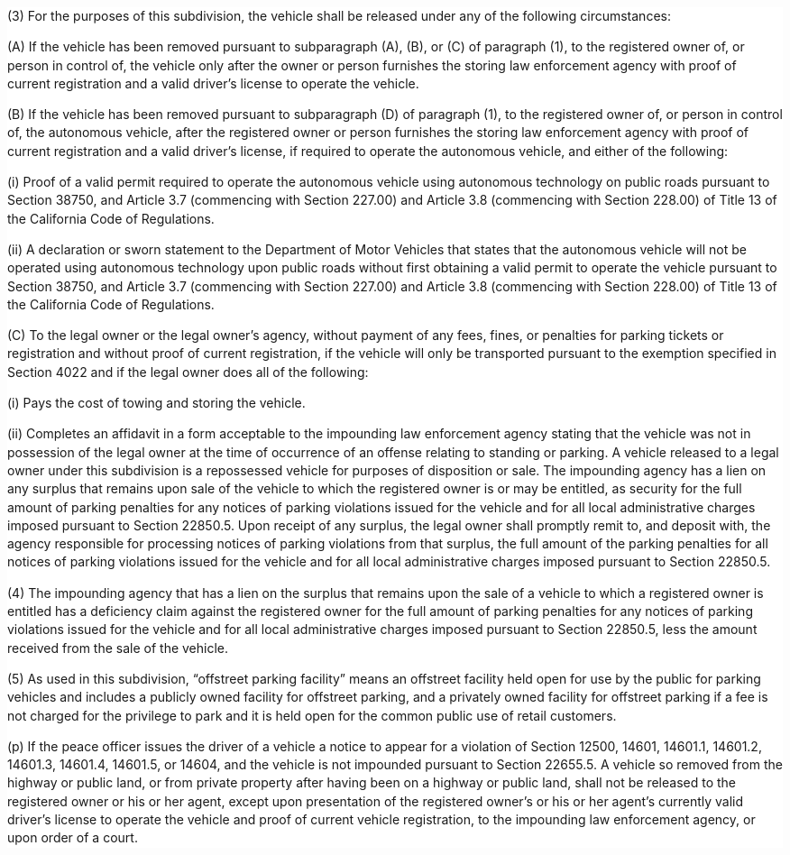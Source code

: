 (3) For the purposes of this subdivision, the vehicle shall be released under any of the following circumstances:

(A) If the vehicle has been removed pursuant to subparagraph (A), (B), or (C) of paragraph (1), to the registered owner of, or person in control of, the vehicle only after the owner or person furnishes the storing law enforcement agency with proof of current registration and a valid driver’s license to operate the vehicle.

(B) If the vehicle has been removed pursuant to subparagraph (D) of paragraph (1), to the registered owner of, or person in control of, the autonomous vehicle, after the registered owner or person furnishes the storing law enforcement agency with proof of current registration and a valid driver’s license, if required to operate the autonomous vehicle, and either of the following:

(i) Proof of a valid permit required to operate the autonomous vehicle using autonomous technology on public roads pursuant to Section 38750, and Article 3.7 (commencing with Section 227.00) and Article 3.8 (commencing with Section 228.00) of Title 13 of the California Code of Regulations.

(ii) A declaration or sworn statement to the Department of Motor Vehicles that states that the autonomous vehicle will not be operated using autonomous technology upon public roads without first obtaining a valid permit to operate the vehicle pursuant to Section 38750, and Article 3.7 (commencing with Section 227.00) and Article 3.8 (commencing with Section 228.00) of Title 13 of the California Code of Regulations.

(C) To the legal owner or the legal owner’s agency, without payment of any fees, fines, or penalties for parking tickets or registration and without proof of current registration, if the vehicle will only be transported pursuant to the exemption specified in Section 4022 and if the legal owner does all of the following:

(i) Pays the cost of towing and storing the vehicle.

(ii) Completes an affidavit in a form acceptable to the impounding law enforcement agency stating that the vehicle was not in possession of the legal owner at the time of occurrence of an offense relating to standing or parking. A vehicle released to a legal owner under this subdivision is a repossessed vehicle for purposes of disposition or sale. The impounding agency has a lien on any surplus that remains upon sale of the vehicle to which the registered owner is or may be entitled, as security for the full amount of parking penalties for any notices of parking violations issued for the vehicle and for all local administrative charges imposed pursuant to Section 22850.5. Upon receipt of any surplus, the legal owner shall promptly remit to, and deposit with, the agency responsible for processing notices of parking violations from that surplus, the full amount of the parking penalties for all notices of parking violations issued for the vehicle and for all local administrative charges imposed pursuant to Section 22850.5.

(4) The impounding agency that has a lien on the surplus that remains upon the sale of a vehicle to which a registered owner is entitled has a deficiency claim against the registered owner for the full amount of parking penalties for any notices of parking violations issued for the vehicle and for all local administrative charges imposed pursuant to Section 22850.5, less the amount received from the sale of the vehicle.

(5) As used in this subdivision, “offstreet parking facility” means an offstreet facility held open for use by the public for parking vehicles and includes a publicly owned facility for offstreet parking, and a privately owned facility for offstreet parking if a fee is not charged for the privilege to park and it is held open for the common public use of retail customers.

(p) If the peace officer issues the driver of a vehicle a notice to appear for a violation of Section 12500, 14601, 14601.1, 14601.2, 14601.3, 14601.4, 14601.5, or 14604, and the vehicle is not impounded pursuant to Section 22655.5. A vehicle so removed from the highway or public land, or from private property after having been on a highway or public land, shall not be released to the registered owner or his or her agent, except upon presentation of the registered owner’s or his or her agent’s currently valid driver’s license to operate the vehicle and proof of current vehicle registration, to the impounding law enforcement agency, or upon order of a court.
